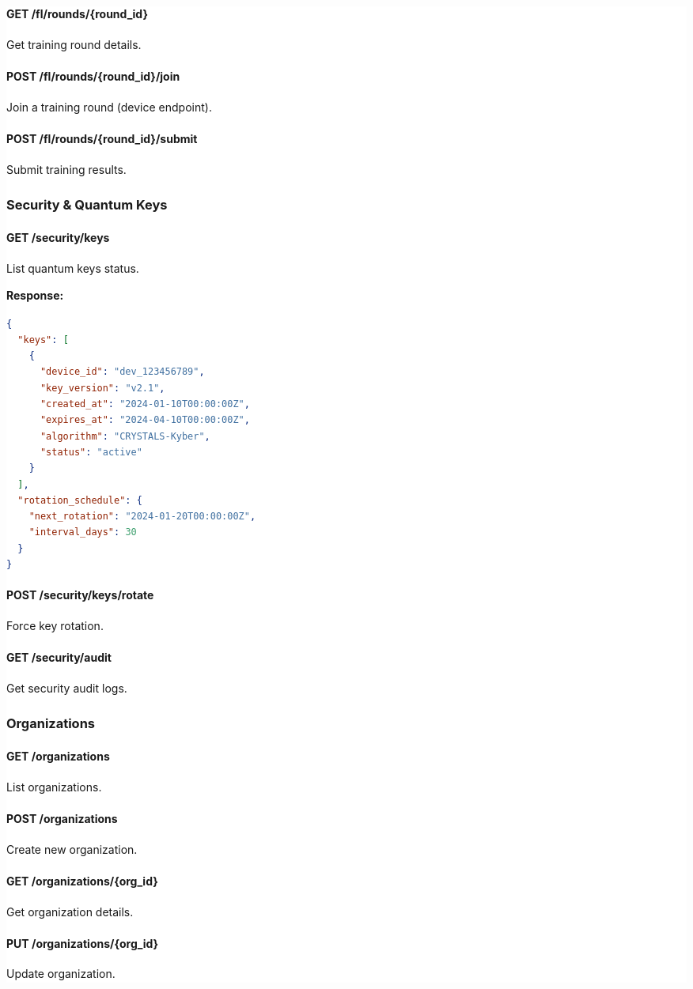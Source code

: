 #### GET /fl/rounds/{round_id}
Get training round details.

#### POST /fl/rounds/{round_id}/join
Join a training round (device endpoint).

#### POST /fl/rounds/{round_id}/submit
Submit training results.

### Security & Quantum Keys

#### GET /security/keys
List quantum keys status.

**Response:**
```json
{
  "keys": [
    {
      "device_id": "dev_123456789",
      "key_version": "v2.1",
      "created_at": "2024-01-10T00:00:00Z",
      "expires_at": "2024-04-10T00:00:00Z",
      "algorithm": "CRYSTALS-Kyber",
      "status": "active"
    }
  ],
  "rotation_schedule": {
    "next_rotation": "2024-01-20T00:00:00Z",
    "interval_days": 30
  }
}
```

#### POST /security/keys/rotate
Force key rotation.

#### GET /security/audit
Get security audit logs.

### Organizations

#### GET /organizations
List organizations.

#### POST /organizations
Create new organization.

#### GET /organizations/{org_id}
Get organization details.

#### PUT /organizations/{org_id}
Update organization.
